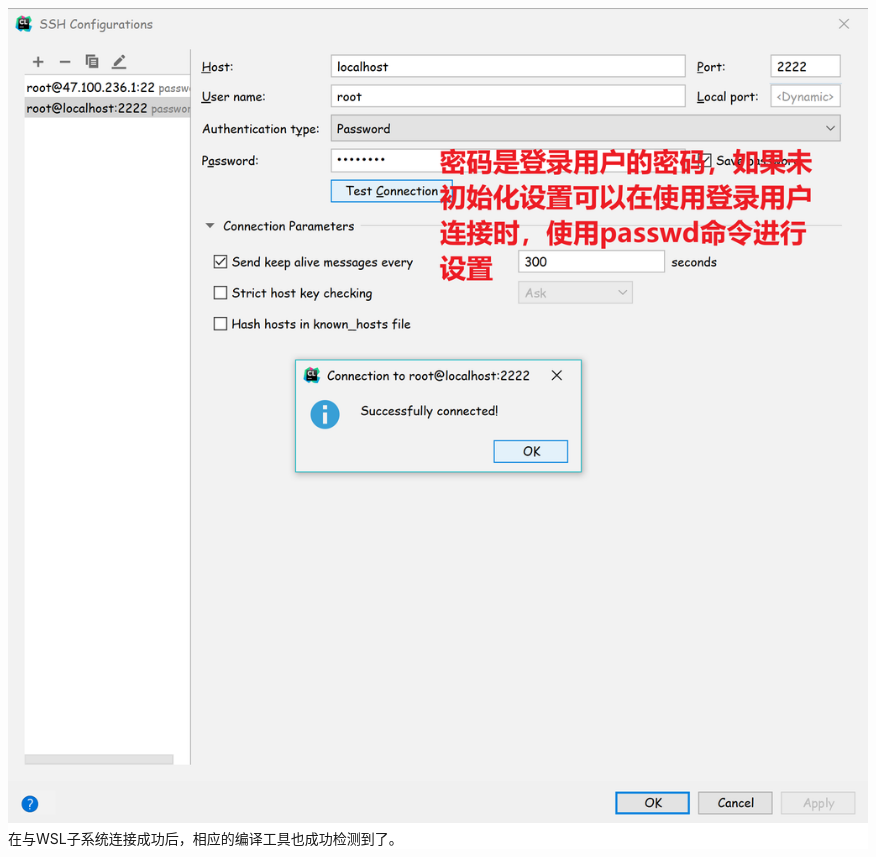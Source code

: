 ![image.png](./img/1625068497547-eae5b9c8-f067-4f19-be6a-451cf3ec7376.png)在与WSL子系统连接成功后，相应的编译工具也成功检测到了。
